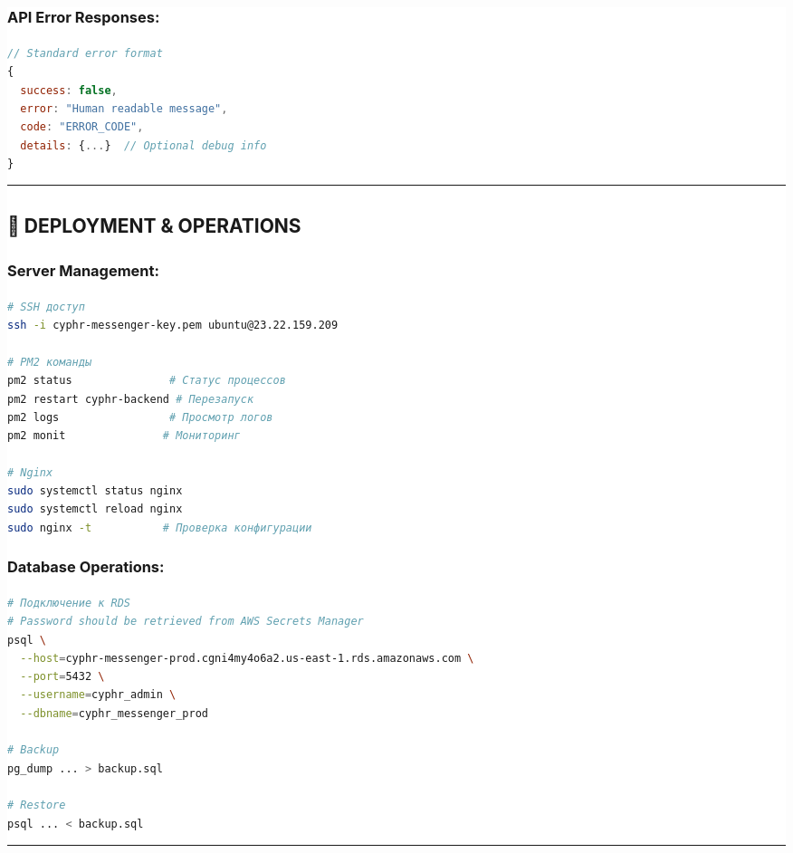 ### **API Error Responses:**
```javascript
// Standard error format
{
  success: false,
  error: "Human readable message",
  code: "ERROR_CODE",
  details: {...}  // Optional debug info
}
```

---

## 🔄 **DEPLOYMENT & OPERATIONS**

### **Server Management:**
```bash
# SSH доступ
ssh -i cyphr-messenger-key.pem ubuntu@23.22.159.209

# PM2 команды
pm2 status               # Статус процессов
pm2 restart cyphr-backend # Перезапуск
pm2 logs                 # Просмотр логов
pm2 monit               # Мониторинг

# Nginx
sudo systemctl status nginx
sudo systemctl reload nginx
sudo nginx -t           # Проверка конфигурации
```

### **Database Operations:**
```bash
# Подключение к RDS
# Password should be retrieved from AWS Secrets Manager
psql \
  --host=cyphr-messenger-prod.cgni4my4o6a2.us-east-1.rds.amazonaws.com \
  --port=5432 \
  --username=cyphr_admin \
  --dbname=cyphr_messenger_prod

# Backup
pg_dump ... > backup.sql

# Restore
psql ... < backup.sql
```

---
